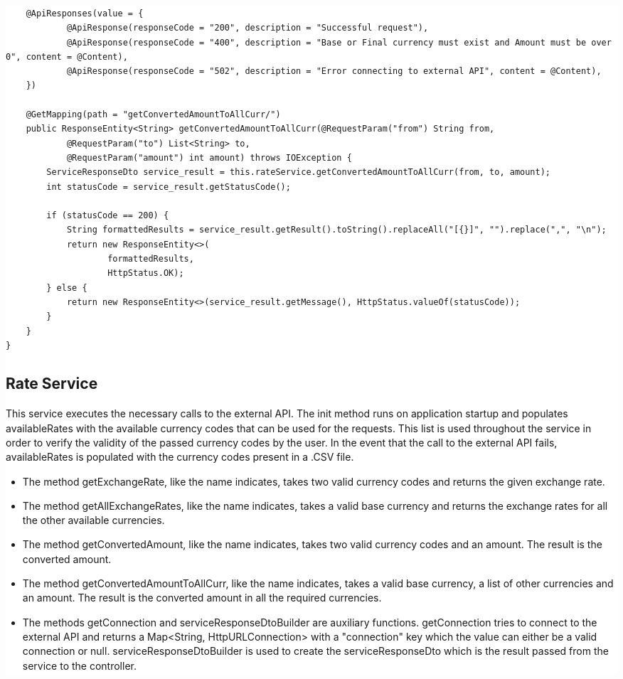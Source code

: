 ```
    @ApiResponses(value = {
            @ApiResponse(responseCode = "200", description = "Successful request"),
            @ApiResponse(responseCode = "400", description = "Base or Final currency must exist and Amount must be over 0", content = @Content),
            @ApiResponse(responseCode = "502", description = "Error connecting to external API", content = @Content),
    })

    @GetMapping(path = "getConvertedAmountToAllCurr/")
    public ResponseEntity<String> getConvertedAmountToAllCurr(@RequestParam("from") String from,
            @RequestParam("to") List<String> to,
            @RequestParam("amount") int amount) throws IOException {
        ServiceResponseDto service_result = this.rateService.getConvertedAmountToAllCurr(from, to, amount);
        int statusCode = service_result.getStatusCode();

        if (statusCode == 200) {
            String formattedResults = service_result.getResult().toString().replaceAll("[{}]", "").replace(",", "\n");
            return new ResponseEntity<>(
                    formattedResults,
                    HttpStatus.OK);
        } else {
            return new ResponseEntity<>(service_result.getMessage(), HttpStatus.valueOf(statusCode));
        }
    }
}
```

## Rate Service

This service executes the necessary calls to the external API. The init method runs on application startup and populates availableRates with the available currency codes that can be used for the requests. This list is used throughout the service in order to verify the validity of the passed currency codes by the user. In the event that the call to the external API fails, availableRates is populated with the currency codes present in a .CSV file.

- The method getExchangeRate, like the name indicates, takes two valid currency codes and returns the given exchange rate.

- The method getAllExchangeRates, like the name indicates, takes a valid base currency and returns the exchange rates for all the other available currencies.

- The method getConvertedAmount, like the name indicates, takes two valid currency codes and an amount. The result is the converted amount.

- The method getConvertedAmountToAllCurr, like the name indicates, takes a valid base currency, a list of other currencies and an amount. The result is the converted amount in all the required currencies.

- The methods getConnection and serviceResponseDtoBuilder are auxiliary functions. getConnection tries to connect to the external API and returns a Map<String, HttpURLConnection> with a "connection" key which the value can either be a valid connection or null. serviceResponseDtoBuilder is used to create the serviceResponseDto which is the result passed from the service to the controller.
